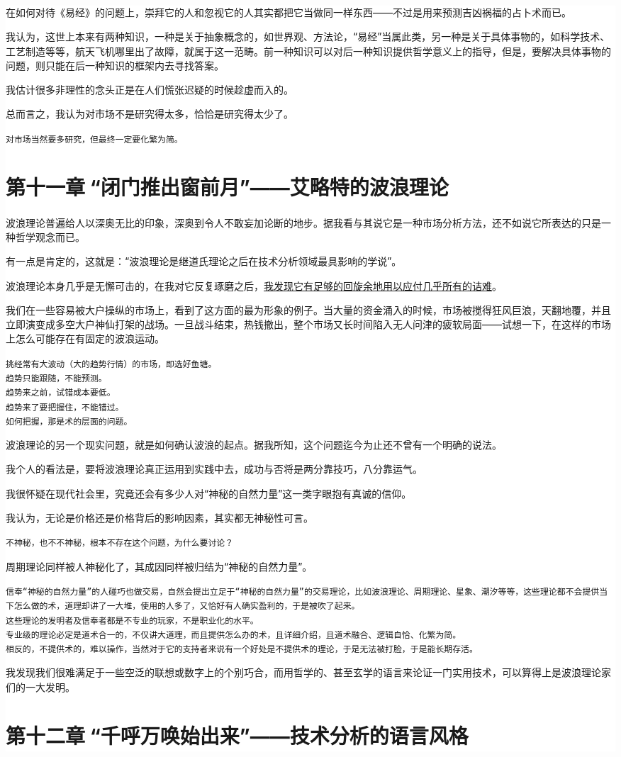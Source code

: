 在如何对待《易经》的问题上，崇拜它的人和忽视它的人其实都把它当做同一样东西——不过是用来预测吉凶祸福的占卜术而已。

我认为，这世上本来有两种知识，一种是关于抽象概念的，如世界观、方法论，“易经”当属此类，另一种是关于具体事物的，如科学技术、工艺制造等等，航天飞机哪里出了故障，就属于这一范畴。前一种知识可以对后一种知识提供哲学意义上的指导，但是，要解决具体事物的问题，则只能在后一种知识的框架内去寻找答案。

我估计很多非理性的念头正是在人们慌张迟疑的时候趁虚而入的。

总而言之，我认为对市场不是研究得太多，恰恰是研究得太少了。
```
对市场当然要多研究，但最终一定要化繁为简。
```



# 第十一章 “闭门推出窗前月”——艾略特的波浪理论

波浪理论普遍给人以深奥无比的印象，深奥到令人不敢妄加论断的地步。据我看与其说它是一种市场分析方法，还不如说它所表达的只是一种哲学观念而已。

有一点是肯定的，这就是：“波浪理论是继道氏理论之后在技术分析领域最具影响的学说”。

波浪理论本身几乎是无懈可击的，在我对它反复琢磨之后，<u>我发现它有足够的回旋余地用以应付几乎所有的诘难</u>。

我们在一些容易被大户操纵的市场上，看到了这方面的最为形象的例子。当大量的资金涌入的时候，市场被搅得狂风巨浪，天翻地覆，并且立即演变成多空大户神仙打架的战场。一旦战斗结束，热钱撤出，整个市场又长时间陷入无人问津的疲软局面——试想一下，在这样的市场上怎么可能存在有固定的波浪运动。

```
挑经常有大波动（大的趋势行情）的市场，即选好鱼塘。
趋势只能跟随，不能预测。
趋势来之前，试错成本要低。
趋势来了要把握住，不能错过。
如何把握，那是术的层面的问题。
```

波浪理论的另一个现实问题，就是如何确认波浪的起点。据我所知，这个问题迄今为止还不曾有一个明确的说法。

我个人的看法是，要将波浪理论真正运用到实践中去，成功与否将是两分靠技巧，八分靠运气。

我很怀疑在现代社会里，究竟还会有多少人对“神秘的自然力量”这一类字眼抱有真诚的信仰。

我认为，无论是价格还是价格背后的影响因素，其实都无神秘性可言。
```
不神秘，也不不神秘，根本不存在这个问题，为什么要讨论？
```

周期理论同样被人神秘化了，其成因同样被归结为“神秘的自然力量”。
```
信奉“神秘的自然力量”的人碰巧也做交易，自然会提出立足于“神秘的自然力量”的交易理论，比如波浪理论、周期理论、星象、潮汐等等，这些理论都不会提供当下怎么做的术，道理却讲了一大堆，使用的人多了，又恰好有人确实盈利的，于是被吹了起来。
这些理论的发明者及信奉者都是不专业的玩家，不是职业化的水平。
专业级的理论必定是道术合一的，不仅讲大道理，而且提供怎么办的术，且详细介绍，且道术融合、逻辑自恰、化繁为简。
相反的，不提供术的，难以操作，当然对于它的支持者来说有一个好处是不提供术的理论，于是无法被打脸，于是能长期存活。
```

我发现我们很难满足于一些空泛的联想或数字上的个别巧合，而用哲学的、甚至玄学的语言来论证一门实用技术，可以算得上是波浪理论家们的一大发明。



# 第十二章 “千呼万唤始出来”——技术分析的语言风格
